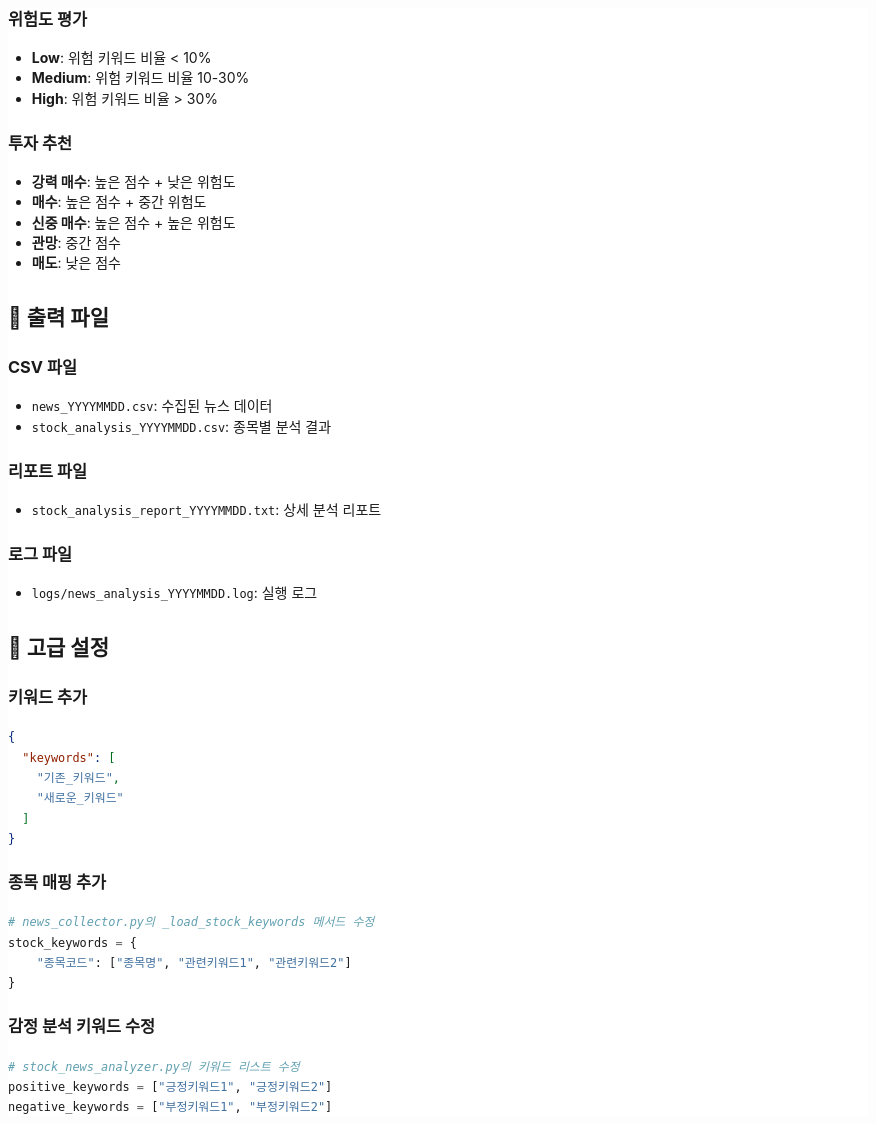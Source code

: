 ### 위험도 평가
- **Low**: 위험 키워드 비율 < 10%
- **Medium**: 위험 키워드 비율 10-30%
- **High**: 위험 키워드 비율 > 30%

### 투자 추천
- **강력 매수**: 높은 점수 + 낮은 위험도
- **매수**: 높은 점수 + 중간 위험도
- **신중 매수**: 높은 점수 + 높은 위험도
- **관망**: 중간 점수
- **매도**: 낮은 점수

## 📁 출력 파일

### CSV 파일
- `news_YYYYMMDD.csv`: 수집된 뉴스 데이터
- `stock_analysis_YYYYMMDD.csv`: 종목별 분석 결과

### 리포트 파일
- `stock_analysis_report_YYYYMMDD.txt`: 상세 분석 리포트

### 로그 파일
- `logs/news_analysis_YYYYMMDD.log`: 실행 로그

## 🔧 고급 설정

### 키워드 추가
```json
{
  "keywords": [
    "기존_키워드",
    "새로운_키워드"
  ]
}
```

### 종목 매핑 추가
```python
# news_collector.py의 _load_stock_keywords 메서드 수정
stock_keywords = {
    "종목코드": ["종목명", "관련키워드1", "관련키워드2"]
}
```

### 감정 분석 키워드 수정
```python
# stock_news_analyzer.py의 키워드 리스트 수정
positive_keywords = ["긍정키워드1", "긍정키워드2"]
negative_keywords = ["부정키워드1", "부정키워드2"]
```
